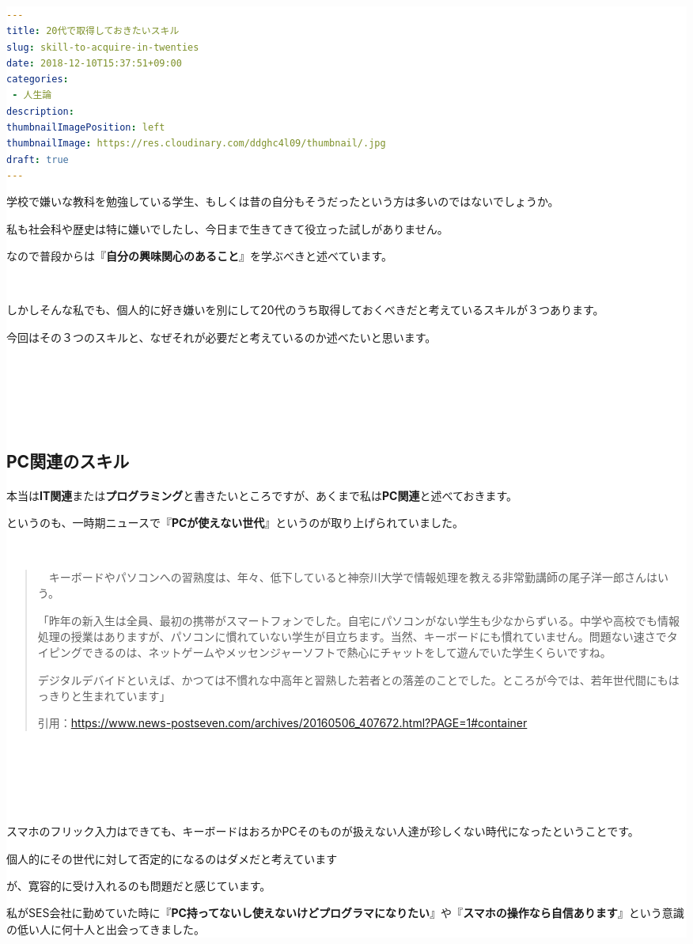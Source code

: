 ```yaml
---
title: 20代で取得しておきたいスキル
slug: skill-to-acquire-in-twenties
date: 2018-12-10T15:37:51+09:00
categories: 
 - 人生論
description: 
thumbnailImagePosition: left
thumbnailImage: https://res.cloudinary.com/ddghc4l09/thumbnail/.jpg
draft: true
---
```




学校で嫌いな教科を勉強している学生、もしくは昔の自分もそうだったという方は多いのではないでしょうか。

私も社会科や歴史は特に嫌いでしたし、今日まで生きてきて役立った試しがありません。

なので普段からは『<strong>自分の興味関心のあること</strong>』を学ぶべきと述べています。

&nbsp;

しかしそんな私でも、個人的に好き嫌いを別にして20代のうち取得しておくべきだと考えているスキルが３つあります。

今回はその３つのスキルと、なぜそれが必要だと考えているのか述べたいと思います。

&nbsp;

&nbsp;

&nbsp;
<h2>PC関連のスキル</h2>
本当は<strong>IT関連</strong>または<strong>プログラミング</strong>と書きたいところですが、あくまで私は<strong>PC関連</strong>と述べておきます。

というのも、一時期ニュースで『<strong>PCが使えない世代</strong>』というのが取り上げられていました。

&nbsp;
<blockquote>　キーボードやパソコンへの習熟度は、年々、低下していると神奈川大学で情報処理を教える非常勤講師の尾子洋一郎さんはいう。

「昨年の新入生は全員、最初の携帯がスマートフォンでした。自宅にパソコンがない学生も少なからずいる。中学や高校でも情報処理の授業はありますが、パソコンに慣れていない学生が目立ちます。当然、キーボードにも慣れていません。問題ない速さでタイピングできるのは、ネットゲームやメッセンジャーソフトで熱心にチャットをして遊んでいた学生くらいですね。

デジタルデバイドといえば、かつては不慣れな中高年と習熟した若者との落差のことでした。ところが今では、若年世代間にもはっきりと生まれています」

引用：<a href="https://www.news-postseven.com/archives/20160506_407672.html?PAGE=1#container">https://www.news-postseven.com/archives/20160506_407672.html?PAGE=1#container</a></blockquote>
&nbsp;

&nbsp;

&nbsp;

スマホのフリック入力はできても、キーボードはおろかPCそのものが扱えない人達が珍しくない時代になったということです。

個人的にその世代に対して否定的になるのはダメだと考えています

が、寛容的に受け入れるのも問題だと感じています。

私がSES会社に勤めていた時に『<strong>PC持ってないし使えないけどプログラマになりたい</strong>』や『<strong>スマホの操作なら自信あります</strong>』という意識の低い人に何十人と出会ってきました。

